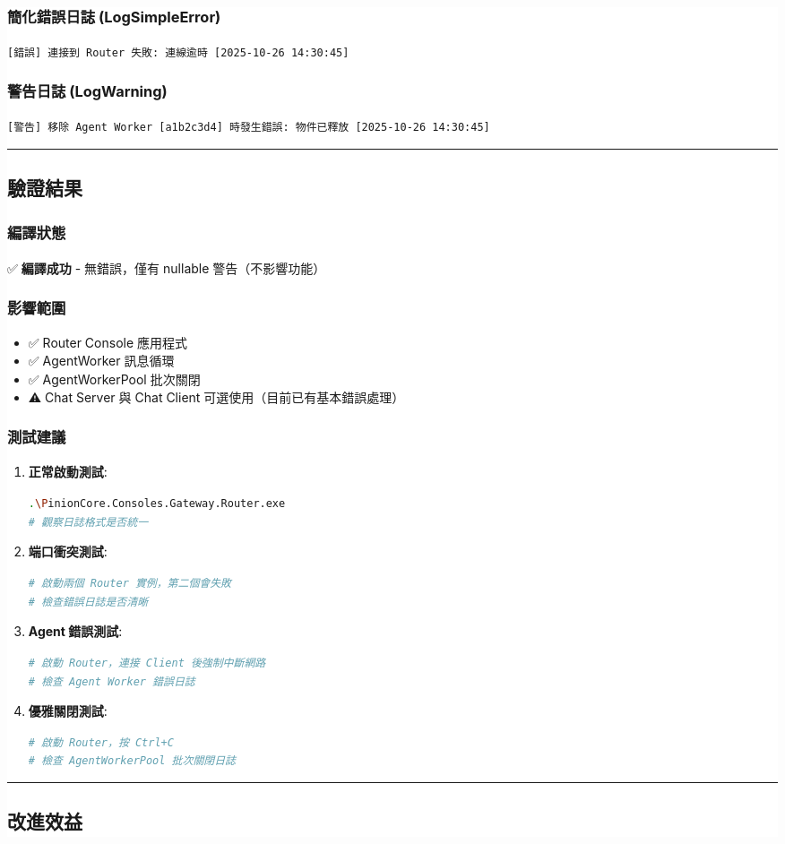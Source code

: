 ### 簡化錯誤日誌 (LogSimpleError)

```
[錯誤] 連接到 Router 失敗: 連線逾時 [2025-10-26 14:30:45]
```

### 警告日誌 (LogWarning)

```
[警告] 移除 Agent Worker [a1b2c3d4] 時發生錯誤: 物件已釋放 [2025-10-26 14:30:45]
```

---

## 驗證結果

### 編譯狀態
✅ **編譯成功** - 無錯誤，僅有 nullable 警告（不影響功能）

### 影響範圍
- ✅ Router Console 應用程式
- ✅ AgentWorker 訊息循環
- ✅ AgentWorkerPool 批次關閉
- ⚠️ Chat Server 與 Chat Client 可選使用（目前已有基本錯誤處理）

### 測試建議

1. **正常啟動測試**:
   ```bash
   .\PinionCore.Consoles.Gateway.Router.exe
   # 觀察日誌格式是否統一
   ```

2. **端口衝突測試**:
   ```bash
   # 啟動兩個 Router 實例，第二個會失敗
   # 檢查錯誤日誌是否清晰
   ```

3. **Agent 錯誤測試**:
   ```bash
   # 啟動 Router，連接 Client 後強制中斷網路
   # 檢查 Agent Worker 錯誤日誌
   ```

4. **優雅關閉測試**:
   ```bash
   # 啟動 Router，按 Ctrl+C
   # 檢查 AgentWorkerPool 批次關閉日誌
   ```

---

## 改進效益
